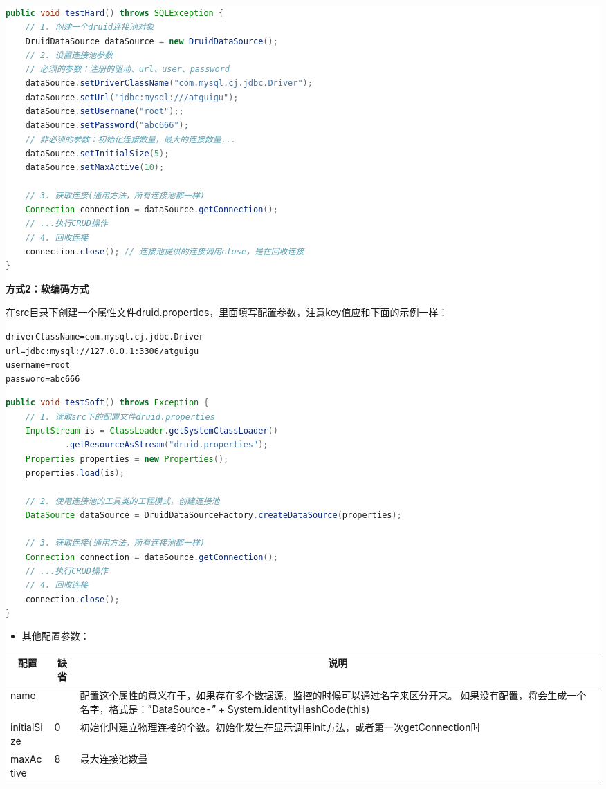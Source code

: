 ```java
public void testHard() throws SQLException {
    // 1. 创建一个druid连接池对象
    DruidDataSource dataSource = new DruidDataSource();
    // 2. 设置连接池参数
    // 必须的参数：注册的驱动、url、user、password
    dataSource.setDriverClassName("com.mysql.cj.jdbc.Driver");
    dataSource.setUrl("jdbc:mysql:///atguigu");
    dataSource.setUsername("root");;
    dataSource.setPassword("abc666");
    // 非必须的参数：初始化连接数量，最大的连接数量...
    dataSource.setInitialSize(5);
    dataSource.setMaxActive(10);

    // 3. 获取连接(通用方法，所有连接池都一样)
    Connection connection = dataSource.getConnection();
    // ...执行CRUD操作
    // 4. 回收连接
    connection.close(); // 连接池提供的连接调用close，是在回收连接
}
```

**方式2：软编码方式**

在src目录下创建一个属性文件druid.properties，里面填写配置参数，注意key值应和下面的示例一样：

```properties
driverClassName=com.mysql.cj.jdbc.Driver
url=jdbc:mysql://127.0.0.1:3306/atguigu
username=root
password=abc666
```

```java
public void testSoft() throws Exception {
    // 1. 读取src下的配置文件druid.properties
    InputStream is = ClassLoader.getSystemClassLoader()
            .getResourceAsStream("druid.properties");
    Properties properties = new Properties();
    properties.load(is);

    // 2. 使用连接池的工具类的工程模式，创建连接池
    DataSource dataSource = DruidDataSourceFactory.createDataSource(properties);

    // 3. 获取连接(通用方法，所有连接池都一样)
    Connection connection = dataSource.getConnection();
    // ...执行CRUD操作
    // 4. 回收连接
    connection.close();
}
```

- 其他配置参数：

| **配置**    | **缺省** | **说明** |
|---|---|---|
| name | | 配置这个属性的意义在于，如果存在多个数据源，监控的时候可以通过名字来区分开来。   如果没有配置，将会生成一个名字，格式是：”DataSource-” +   System.identityHashCode(this) |
| initialSize | 0  | 初始化时建立物理连接的个数。初始化发生在显示调用init方法，或者第一次getConnection时 |
| maxActive  | 8   | 最大连接池数量   |
